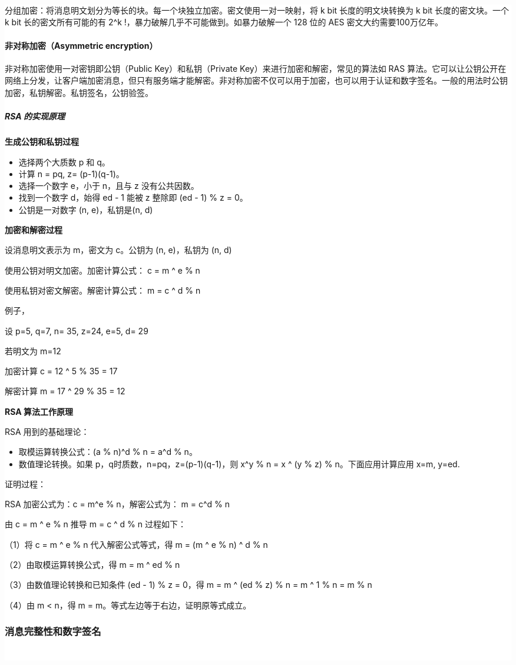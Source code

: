 分组加密：将消息明文划分为等长的块。每一个块独立加密。密文使用一对一映射，将 k bit 长度的明文块转换为 k bit 长度的密文块。一个 k bit 长的密文所有可能的有 2^k !，暴力破解几乎不可能做到。如暴力破解一个 128 位的 AES 密文大约需要100万亿年。 

#### 非对称加密（Asymmetric encryption）

非对称加密使用一对密钥即公钥（Public Key）和私钥（Private Key）来进行加密和解密，常见的算法如 RAS 算法。它可以让公钥公开在网络上分发，让客户端加密消息，但只有服务端才能解密。非对称加密不仅可以用于加密，也可以用于认证和数字签名。一般的用法时公钥加密，私钥解密。私钥签名，公钥验签。

##### RSA 的实现原理

**生成公钥和私钥过程**

- 选择两个大质数 p 和 q。
- 计算 n = pq, z= (p-1)(q-1)。
- 选择一个数字 e，小于 n，且与 z 没有公共因数。
- 找到一个数字 d，始得 ed - 1 能被 z 整除即 (ed - 1) % z = 0。
- 公钥是一对数字 (n, e)，私钥是(n, d)

**加密和解密过程**

设消息明文表示为 m，密文为 c。公钥为 (n, e)，私钥为 (n, d)

使用公钥对明文加密。加密计算公式： c = m ^ e % n

使用私钥对密文解密。解密计算公式： m = c ^ d % n

例子，

设 p=5, q=7, n= 35, z=24, e=5, d= 29

若明文为 m=12

加密计算 c = 12 ^ 5 % 35 = 17

解密计算 m = 17 ^ 29 % 35 = 12

**RSA 算法工作原理**

RSA 用到的基础理论：

- 取模运算转换公式：(a % n)^d % n = a^d % n。
- 数值理论转换。如果 p，q时质数，n=pq，z=(p-1)(q-1)，则 x^y % n = x ^ (y % z) % n。下面应用计算应用 x=m, y=ed.

证明过程：

RSA 加密公式为：c = m^e % n，解密公式为： m = c^d % n

由 c = m ^ e % n 推导 m = c ^ d % n 过程如下：

（1）将 c = m ^ e % n 代入解密公式等式，得 m = (m ^ e % n) ^ d % n 

（2）由取模运算转换公式，得 m = m ^ ed % n 

（3）由数值理论转换和已知条件 (ed - 1) % z = 0，得 m = m ^ (ed % z) % n = m ^ 1 % n = m % n

（4）由 m < n，得 m = m。等式左边等于右边，证明原等式成立。



### 消息完整性和数字签名

<br>
